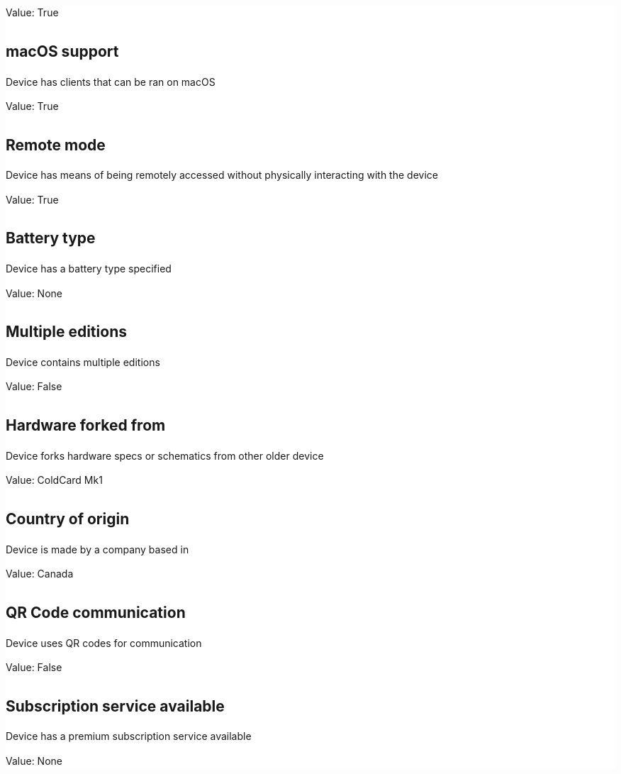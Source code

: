 Value: True



## macOS support
Device has clients that can be ran on macOS

Value: True



## Remote mode
Device has means of being remotely accessed without physically interacting with the device

Value: True



## Battery type
Device has a battery type specified

Value: None



## Multiple editions
Device contains multiple editions

Value: False



## Hardware forked from
Device forks hardware specs or schematics from other older device

Value: ColdCard Mk1



## Country of origin
Device is made by a company based in

Value: Canada



## QR Code communication
Device uses QR codes for communication

Value: False



## Subscription service available
Device has a premium subscription service available

Value: None
